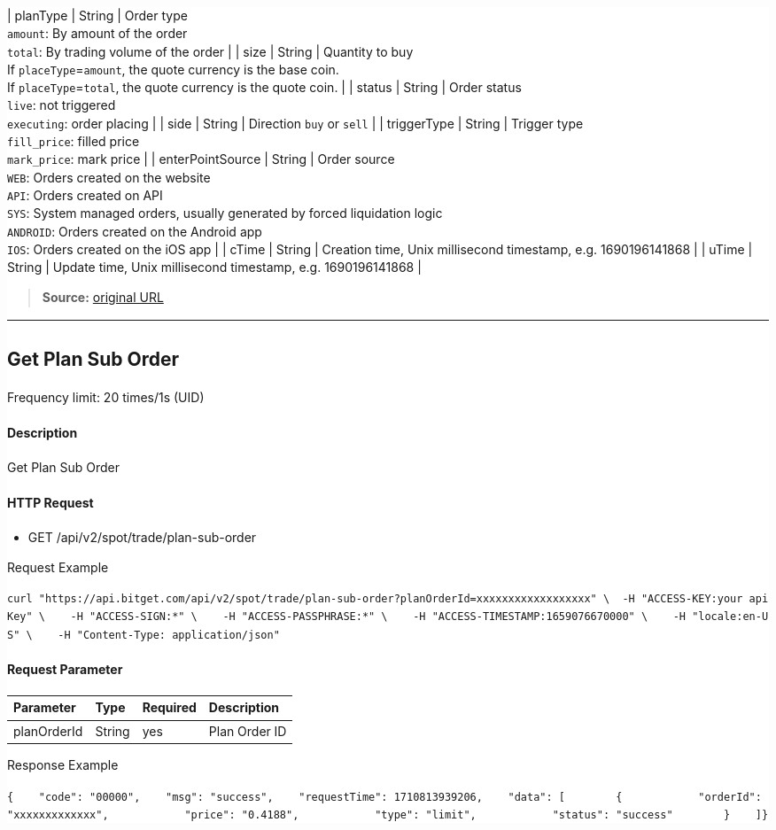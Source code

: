 | planType         | String | Order type<br><code>amount</code>: By amount of the order<br><code>total</code>: By trading volume of the order                                                                                                                                                                                                    |
| size             | String | Quantity to buy<br>If <code>placeType</code>=<code>amount</code>, the quote currency is the base coin.<br>If <code>placeType</code>=<code>total</code>, the quote currency is the quote coin.                                                                                                                      |
| status           | String | Order status<br><code>live</code>: not triggered<br><code>executing</code>: order placing                                                                                                                                                                                                                          |
| side             | String | Direction <code>buy</code> or <code>sell</code>                                                                                                                                                                                                                                                                    |
| triggerType      | String | Trigger type<br><code>fill_price</code>: filled price<br><code>mark_price</code>: mark price                                                                                                                                                                                                                       |
| enterPointSource | String | Order source<br><code>WEB</code>: Orders created on the website<br><code>API</code>: Orders created on API<br><code>SYS</code>: System managed orders, usually generated by forced liquidation logic<br><code>ANDROID</code>: Orders created on the Android app<br><code>IOS</code>: Orders created on the iOS app |
| cTime            | String | Creation time, Unix millisecond timestamp, e.g. 1690196141868                                                                                                                                                                                                                                                      |
| uTime            | String | Update time, Unix millisecond timestamp, e.g. 1690196141868                                                                                                                                                                                                                                                        |

> **Source:**
> [original URL](https://www.bitget.com/api-doc/spot/plan/Get-Current-Plan-Order)

---

## Get Plan Sub Order

Frequency limit: 20 times/1s (UID)

#### Description[​](#description "Direct link to Description")

Get Plan Sub Order

#### HTTP Request[​](#http-request "Direct link to HTTP Request")

- GET /api/v2/spot/trade/plan-sub-order

Request Example

```
curl "https://api.bitget.com/api/v2/spot/trade/plan-sub-order?planOrderId=xxxxxxxxxxxxxxxxxx" \  -H "ACCESS-KEY:your apiKey" \    -H "ACCESS-SIGN:*" \    -H "ACCESS-PASSPHRASE:*" \    -H "ACCESS-TIMESTAMP:1659076670000" \    -H "locale:en-US" \    -H "Content-Type: application/json"
```

#### Request Parameter[​](#request-parameter "Direct link to Request Parameter")

| Parameter   | Type   | Required | Description   |
| :---------- | :----- | :------- | :------------ |
| planOrderId | String | yes      | Plan Order ID |

Response Example

```
{    "code": "00000",    "msg": "success",    "requestTime": 1710813939206,    "data": [        {            "orderId": "xxxxxxxxxxxxx",            "price": "0.4188",            "type": "limit",            "status": "success"        }    ]}
```
